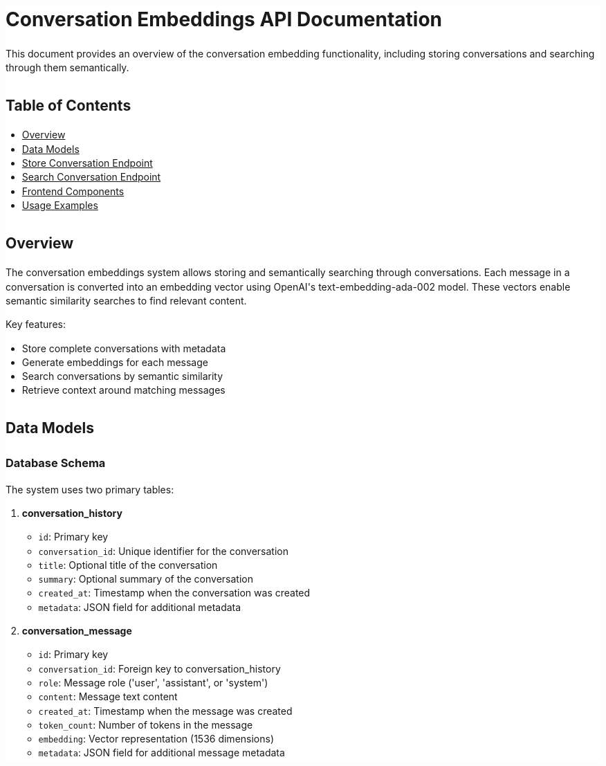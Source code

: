 # Conversation Embeddings API Documentation

This document provides an overview of the conversation embedding functionality, including storing conversations and searching through them semantically.

## Table of Contents

- [Overview](#overview)
- [Data Models](#data-models)
- [Store Conversation Endpoint](#store-conversation-endpoint)
- [Search Conversation Endpoint](#search-conversation-endpoint)
- [Frontend Components](#frontend-components)
- [Usage Examples](#usage-examples)

## Overview

The conversation embeddings system allows storing and semantically searching through conversations. Each message in a conversation is converted into an embedding vector using OpenAI's text-embedding-ada-002 model. These vectors enable semantic similarity searches to find relevant content.

Key features:

- Store complete conversations with metadata
- Generate embeddings for each message
- Search conversations by semantic similarity
- Retrieve context around matching messages

## Data Models

### Database Schema

The system uses two primary tables:

1. **conversation_history**

   - `id`: Primary key
   - `conversation_id`: Unique identifier for the conversation
   - `title`: Optional title of the conversation
   - `summary`: Optional summary of the conversation
   - `created_at`: Timestamp when the conversation was created
   - `metadata`: JSON field for additional metadata

2. **conversation_message**
   - `id`: Primary key
   - `conversation_id`: Foreign key to conversation_history
   - `role`: Message role ('user', 'assistant', or 'system')
   - `content`: Message text content
   - `created_at`: Timestamp when the message was created
   - `token_count`: Number of tokens in the message
   - `embedding`: Vector representation (1536 dimensions)
   - `metadata`: JSON field for additional message metadata
